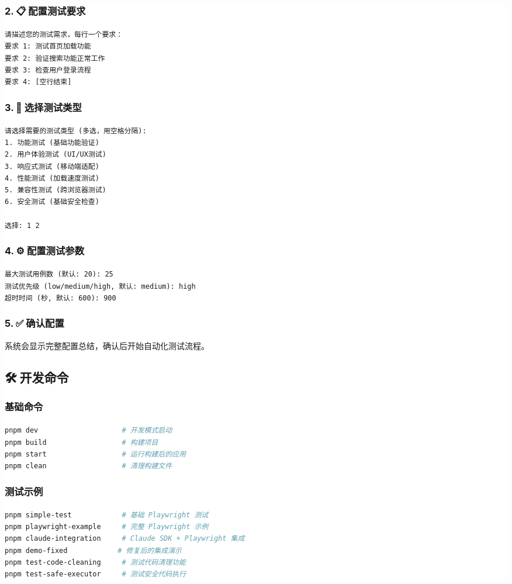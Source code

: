 ### 2. 📋 配置测试要求
```
请描述您的测试需求，每行一个要求：
要求 1: 测试首页加载功能
要求 2: 验证搜索功能正常工作
要求 3: 检查用户登录流程
要求 4: [空行结束]
```

### 3. 🧪 选择测试类型
```
请选择需要的测试类型 (多选，用空格分隔):
1. 功能测试 (基础功能验证)
2. 用户体验测试 (UI/UX测试)
3. 响应式测试 (移动端适配)
4. 性能测试 (加载速度测试)
5. 兼容性测试 (跨浏览器测试)
6. 安全测试 (基础安全检查)

选择: 1 2
```

### 4. ⚙️ 配置测试参数
```
最大测试用例数 (默认: 20): 25
测试优先级 (low/medium/high, 默认: medium): high
超时时间 (秒, 默认: 600): 900
```

### 5. ✅ 确认配置
系统会显示完整配置总结，确认后开始自动化测试流程。

## 🛠️ 开发命令

### 基础命令
```bash
pnpm dev                    # 开发模式启动
pnpm build                  # 构建项目
pnpm start                  # 运行构建后的应用
pnpm clean                  # 清理构建文件
```

### 测试示例
```bash
pnpm simple-test            # 基础 Playwright 测试
pnpm playwright-example     # 完整 Playwright 示例
pnpm claude-integration     # Claude SDK + Playwright 集成
pnpm demo-fixed            # 修复后的集成演示
pnpm test-code-cleaning     # 测试代码清理功能
pnpm test-safe-executor     # 测试安全代码执行
```
